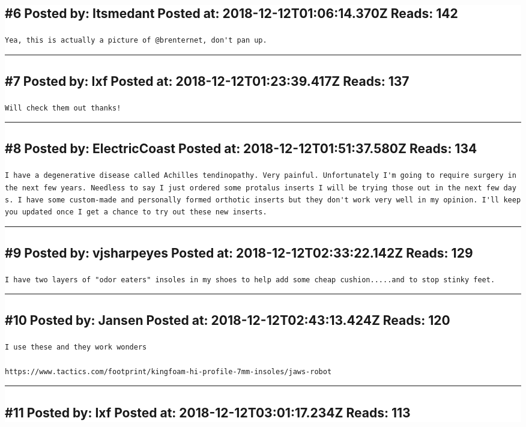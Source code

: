 ## \#6 Posted by: Itsmedant Posted at: 2018-12-12T01:06:14.370Z Reads: 142

```
Yea, this is actually a picture of @brenternet, don't pan up.
```

---
## \#7 Posted by: Ixf Posted at: 2018-12-12T01:23:39.417Z Reads: 137

```
Will check them out thanks!
```

---
## \#8 Posted by: ElectricCoast Posted at: 2018-12-12T01:51:37.580Z Reads: 134

```
I have a degenerative disease called Achilles tendinopathy. Very painful. Unfortunately I'm going to require surgery in the next few years. Needless to say I just ordered some protalus inserts I will be trying those out in the next few days. I have some custom-made and personally formed orthotic inserts but they don't work very well in my opinion. I'll keep you updated once I get a chance to try out these new inserts.
```

---
## \#9 Posted by: vjsharpeyes Posted at: 2018-12-12T02:33:22.142Z Reads: 129

```
I have two layers of "odor eaters" insoles in my shoes to help add some cheap cushion.....and to stop stinky feet.
```

---
## \#10 Posted by: Jansen Posted at: 2018-12-12T02:43:13.424Z Reads: 120

```
I use these and they work wonders

https://www.tactics.com/footprint/kingfoam-hi-profile-7mm-insoles/jaws-robot
```

---
## \#11 Posted by: Ixf Posted at: 2018-12-12T03:01:17.234Z Reads: 113
